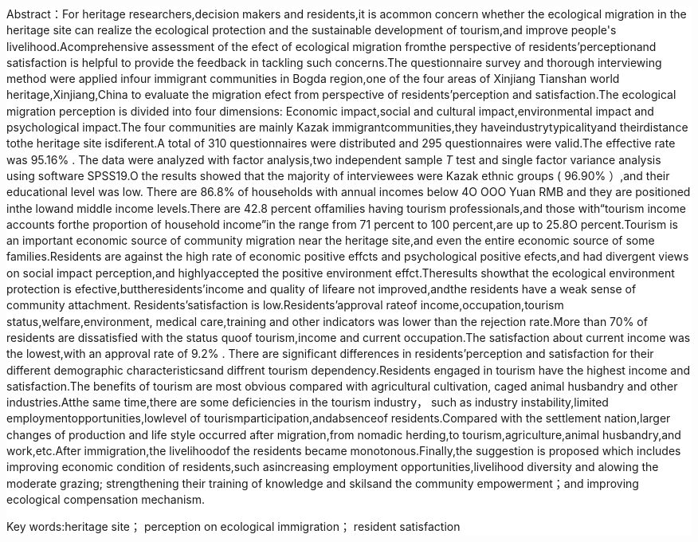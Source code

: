 Abstract：For heritage researchers,decision makers and residents,it is acommon concern whether the ecological migration in the heritage site can realize the ecological protection and the sustainable development of tourism,and improve people's livelihood.Acomprehensive assessment of the efect of ecological migration fromthe perspective of residents’perceptionand satisfaction is helpful to provide the feedback in tackling such concerns.The questionnaire survey and thorough interviewing method were applied infour immigrant communities in Bogda region,one of the four areas of Xinjiang Tianshan world heritage,Xinjiang,China to evaluate the migration efect from perspective of residents’perception and satisfaction.The ecological migration perception is divided into four dimensions: Economic impact,social and cultural impact,environmental impact and psychological impact.The four communities are mainly Kazak immigrantcommunities,they haveindustrytypicalityand theirdistance tothe heritage site isdiferent.A total of 310 questionnaires were distributed and 295 questionnaires were valid.The effective rate was $9 5 . 1 6 \%$ . The data were analyzed with factor analysis,two independent sample $T$ test and single factor variance analysis using software SPSS19.O the results showed that the majority of interviewees were Kazak ethnic groups ( $9 6 . 9 0 \%$ ）,and their educational level was low. There are $8 6 . 8 \%$ of households with annual incomes below 4O OOO Yuan RMB and they are positioned inthe lowand middle income levels.There are 42.8 percent offamilies having tourism professionals,and those with“tourism income accounts forthe proportion of household income”in the range from 71 percent to 100 percent,are up to 25.8O percent.Tourism is an important economic source of community migration near the heritage site,and even the entire economic source of some families.Residents are against the high rate of economic positive effcts and psychological positive efects,and had divergent views on social impact perception,and highlyaccepted the positive environment effct.Theresults showthat the ecological environment protection is efective,buttheresidents’income and quality of lifeare not improved,andthe residents have a weak sense of community attachment. Residents’satisfaction is low.Residents’approval rateof income,occupation,tourism status,welfare,environment, medical care,training and other indicators was lower than the rejection rate.More than $70 \%$ of residents are dissatisfied with the status quoof tourism,income and current occupation.The satisfaction about current income was the lowest,with an approval rate of $9 . 2 \%$ . There are significant differences in residents’perception and satisfaction for their different demographic characteristicsand diffrent tourism dependency.Residents engaged in tourism have the highest income and satisfaction.The benefits of tourism are most obvious compared with agricultural cultivation, caged animal husbandry and other industries.Atthe same time,there are some deficiencies in the tourism industry， such as industry instability,limited employmentopportunities,lowlevel of tourismparticipation,andabsenceof residents.Compared with the settlement nation,larger changes of production and life style occurred after migration,from nomadic herding,to tourism,agriculture,animal husbandry,and work,etc.After immigration,the livelihoodof the residents became monotonous.Finally,the suggestion is proposed which includes improving economic condition of residents,such asincreasing employment opportunities,livelihood diversity and alowing the moderate grazing; strengthening their training of knowledge and skilsand the community empowerment；and improving ecological compensation mechanism.

Key words:heritage site； perception on ecological immigration； resident satisfaction